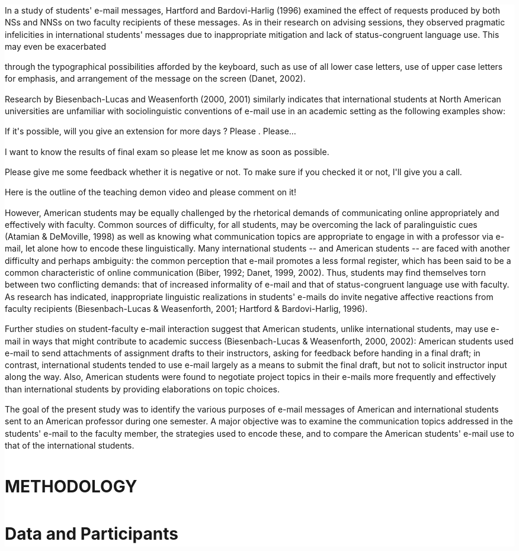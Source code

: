 In a study of students' e-mail messages, Hartford and Bardovi-Harlig (1996) examined the effect of requests produced by both NSs and NNSs on two faculty recipients of these messages. As in their research on advising sessions, they observed pragmatic infelicities in international students' messages due to inappropriate mitigation and lack of status-congruent language use. This may even be exacerbated

through the typographical possibilities afforded by the keyboard, such as use of all lower case letters, use of upper case letters for emphasis, and arrangement of the message on the screen (Danet, 2002).

Research by Biesenbach-Lucas and Weasenforth (2000, 2001) similarly indicates that international students at North American universities are unfamiliar with sociolinguistic conventions of e-mail use in an academic setting as the following examples show:

If it's possible, will you give an extension for more days ? Please . Please…

I want to know the results of final exam so please let me know as soon as possible.

Please give me some feedback whether it is negative or not. To make sure if you checked it or not, I'll give you a call.

Here is the outline of the teaching demon video and please comment on it!

However, American students may be equally challenged by the rhetorical demands of communicating online appropriately and effectively with faculty. Common sources of difficulty, for all students, may be overcoming the lack of paralinguistic cues (Atamian & DeMoville, 1998) as well as knowing what communication topics are appropriate to engage in with a professor via e-mail, let alone how to encode these linguistically. Many international students -- and American students -- are faced with another difficulty and perhaps ambiguity: the common perception that e-mail promotes a less formal register, which has been said to be a common characteristic of online communication (Biber, 1992; Danet, 1999, 2002). Thus, students may find themselves torn between two conflicting demands: that of increased informality of e-mail and that of status-congruent language use with faculty. As research has indicated, inappropriate linguistic realizations in students' e-mails do invite negative affective reactions from faculty recipients (Biesenbach-Lucas & Weasenforth, 2001; Hartford & Bardovi-Harlig, 1996).

Further studies on student-faculty e-mail interaction suggest that American students, unlike international students, may use e-mail in ways that might contribute to academic success (Biesenbach-Lucas & Weasenforth, 2000, 2002): American students used e-mail to send attachments of assignment drafts to their instructors, asking for feedback before handing in a final draft; in contrast, international students tended to use e-mail largely as a means to submit the final draft, but not to solicit instructor input along the way. Also, American students were found to negotiate project topics in their e-mails more frequently and effectively than international students by providing elaborations on topic choices.

The goal of the present study was to identify the various purposes of e-mail messages of American and international students sent to an American professor during one semester. A major objective was to examine the communication topics addressed in the students' e-mail to the faculty member, the strategies used to encode these, and to compare the American students' e-mail use to that of the international students.

# METHODOLOGY

# Data and Participants
